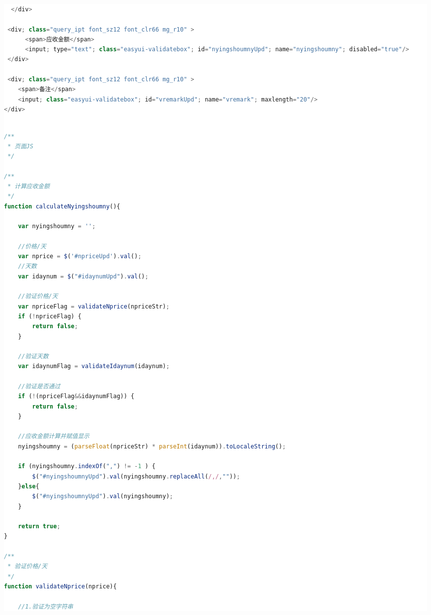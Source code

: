 ```javascript
  </div>

 <div; class="query_ipt font_sz12 font_clr66 mg_r10" >
	  <span>应收金额</span>
	  <input; type="text"; class="easyui-validatebox"; id="nyingshoumnyUpd"; name="nyingshoumny"; disabled="true"/>
 </div>
 
 <div; class="query_ipt font_sz12 font_clr66 mg_r10" >
	<span>备注</span>
	<input; class="easyui-validatebox"; id="vremarkUpd"; name="vremark"; maxlength="20"/>
</div>
	
```

```javascript
/**
 * 页面JS
 */
 
/**
 * 计算应收金额
 */
function calculateNyingshoumny(){
	
	var nyingshoumny = '';
	
	//价格/天
	var nprice = $('#npriceUpd').val();
	//天数
	var idaynum = $("#idaynumUpd").val();
	
	//验证价格/天
	var npriceFlag = validateNprice(npriceStr);
	if (!npriceFlag) {
		return false;
	}

	//验证天数
	var idaynumFlag = validateIdaynum(idaynum);
	
	//验证是否通过
	if (!(npriceFlag&&idaynumFlag)) {
		return false;
	}
	
	//应收金额计算并赋值显示
	nyingshoumny = (parseFloat(npriceStr) * parseInt(idaynum)).toLocaleString();
    
	if (nyingshoumny.indexOf(",") != -1 ) {
	    $("#nyingshoumnyUpd").val(nyingshoumny.replaceAll(/,/,""));
	}else{
		$("#nyingshoumnyUpd").val(nyingshoumny);	
	}
	
	return true;
}

/**
 * 验证价格/天
 */
function validateNprice(nprice){

	//1.验证为空字符串
```